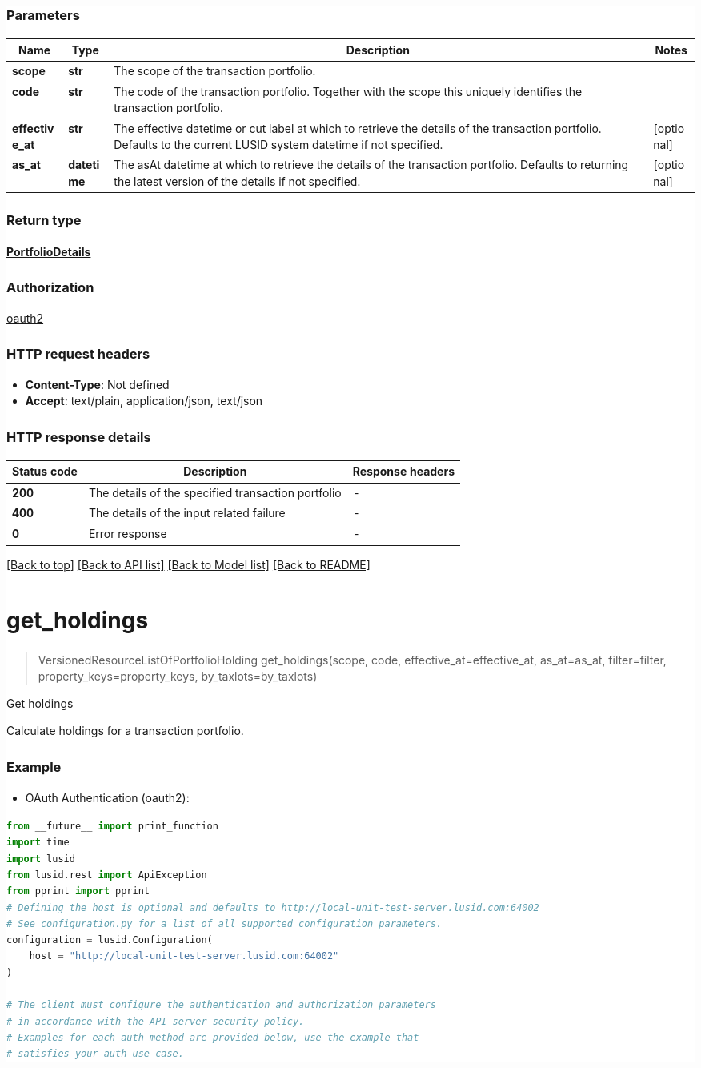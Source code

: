 ### Parameters

Name | Type | Description  | Notes
------------- | ------------- | ------------- | -------------
 **scope** | **str**| The scope of the transaction portfolio. | 
 **code** | **str**| The code of the transaction portfolio. Together with the              scope this uniquely identifies the transaction portfolio. | 
 **effective_at** | **str**| The effective datetime or cut label at which to retrieve the details of the transaction              portfolio. Defaults to the current LUSID system datetime if not specified. | [optional] 
 **as_at** | **datetime**| The asAt datetime at which to retrieve the details of the transaction portfolio. Defaults              to returning the latest version of the details if not specified. | [optional] 

### Return type

[**PortfolioDetails**](PortfolioDetails.md)

### Authorization

[oauth2](../README.md#oauth2)

### HTTP request headers

 - **Content-Type**: Not defined
 - **Accept**: text/plain, application/json, text/json

### HTTP response details
| Status code | Description | Response headers |
|-------------|-------------|------------------|
**200** | The details of the specified transaction portfolio |  -  |
**400** | The details of the input related failure |  -  |
**0** | Error response |  -  |

[[Back to top]](#) [[Back to API list]](../README.md#documentation-for-api-endpoints) [[Back to Model list]](../README.md#documentation-for-models) [[Back to README]](../README.md)

# **get_holdings**
> VersionedResourceListOfPortfolioHolding get_holdings(scope, code, effective_at=effective_at, as_at=as_at, filter=filter, property_keys=property_keys, by_taxlots=by_taxlots)

Get holdings

Calculate holdings for a transaction portfolio.

### Example

* OAuth Authentication (oauth2):
```python
from __future__ import print_function
import time
import lusid
from lusid.rest import ApiException
from pprint import pprint
# Defining the host is optional and defaults to http://local-unit-test-server.lusid.com:64002
# See configuration.py for a list of all supported configuration parameters.
configuration = lusid.Configuration(
    host = "http://local-unit-test-server.lusid.com:64002"
)

# The client must configure the authentication and authorization parameters
# in accordance with the API server security policy.
# Examples for each auth method are provided below, use the example that
# satisfies your auth use case.
```
